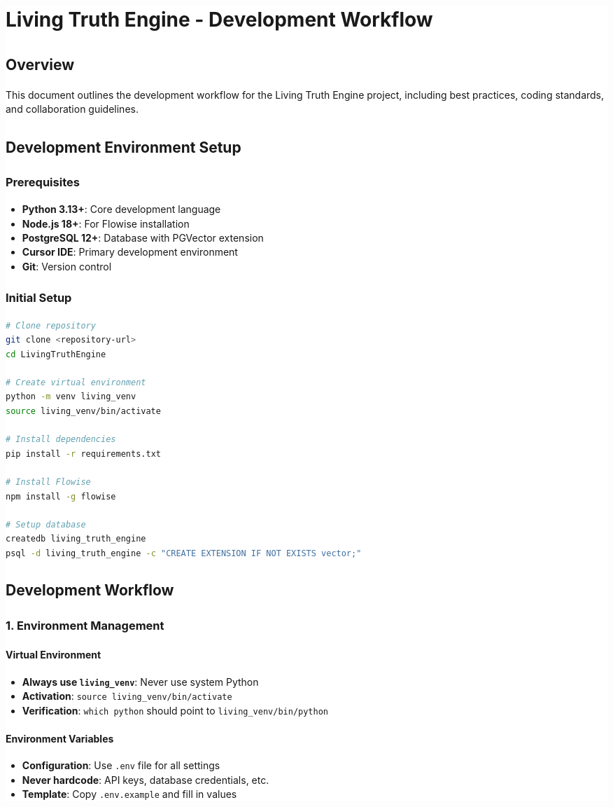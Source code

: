 # Living Truth Engine - Development Workflow

## Overview

This document outlines the development workflow for the Living Truth Engine project, including best practices, coding standards, and collaboration guidelines.

## Development Environment Setup

### Prerequisites
- **Python 3.13+**: Core development language
- **Node.js 18+**: For Flowise installation
- **PostgreSQL 12+**: Database with PGVector extension
- **Cursor IDE**: Primary development environment
- **Git**: Version control

### Initial Setup
```bash
# Clone repository
git clone <repository-url>
cd LivingTruthEngine

# Create virtual environment
python -m venv living_venv
source living_venv/bin/activate

# Install dependencies
pip install -r requirements.txt

# Install Flowise
npm install -g flowise

# Setup database
createdb living_truth_engine
psql -d living_truth_engine -c "CREATE EXTENSION IF NOT EXISTS vector;"
```

## Development Workflow

### 1. Environment Management

#### Virtual Environment
- **Always use `living_venv`**: Never use system Python
- **Activation**: `source living_venv/bin/activate`
- **Verification**: `which python` should point to `living_venv/bin/python`

#### Environment Variables
- **Configuration**: Use `.env` file for all settings
- **Never hardcode**: API keys, database credentials, etc.
- **Template**: Copy `.env.example` and fill in values
